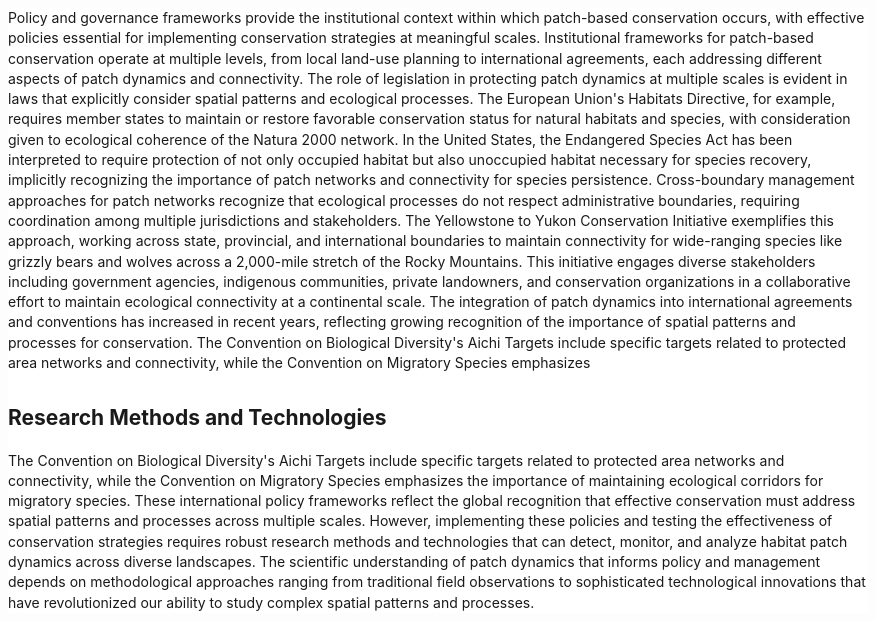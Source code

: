 Policy and governance frameworks provide the institutional context within which patch-based conservation occurs, with effective policies essential for implementing conservation strategies at meaningful scales. Institutional frameworks for patch-based conservation operate at multiple levels, from local land-use planning to international agreements, each addressing different aspects of patch dynamics and connectivity. The role of legislation in protecting patch dynamics at multiple scales is evident in laws that explicitly consider spatial patterns and ecological processes. The European Union's Habitats Directive, for example, requires member states to maintain or restore favorable conservation status for natural habitats and species, with consideration given to ecological coherence of the Natura 2000 network. In the United States, the Endangered Species Act has been interpreted to require protection of not only occupied habitat but also unoccupied habitat necessary for species recovery, implicitly recognizing the importance of patch networks and connectivity for species persistence. Cross-boundary management approaches for patch networks recognize that ecological processes do not respect administrative boundaries, requiring coordination among multiple jurisdictions and stakeholders. The Yellowstone to Yukon Conservation Initiative exemplifies this approach, working across state, provincial, and international boundaries to maintain connectivity for wide-ranging species like grizzly bears and wolves across a 2,000-mile stretch of the Rocky Mountains. This initiative engages diverse stakeholders including government agencies, indigenous communities, private landowners, and conservation organizations in a collaborative effort to maintain ecological connectivity at a continental scale. The integration of patch dynamics into international agreements and conventions has increased in recent years, reflecting growing recognition of the importance of spatial patterns and processes for conservation. The Convention on Biological Diversity's Aichi Targets include specific targets related to protected area networks and connectivity, while the Convention on Migratory Species emphasizes

## Research Methods and Technologies

The Convention on Biological Diversity's Aichi Targets include specific targets related to protected area networks and connectivity, while the Convention on Migratory Species emphasizes the importance of maintaining ecological corridors for migratory species. These international policy frameworks reflect the global recognition that effective conservation must address spatial patterns and processes across multiple scales. However, implementing these policies and testing the effectiveness of conservation strategies requires robust research methods and technologies that can detect, monitor, and analyze habitat patch dynamics across diverse landscapes. The scientific understanding of patch dynamics that informs policy and management depends on methodological approaches ranging from traditional field observations to sophisticated technological innovations that have revolutionized our ability to study complex spatial patterns and processes.
